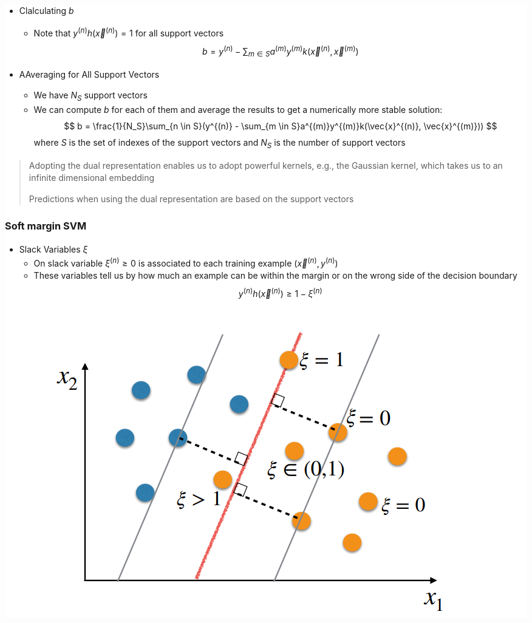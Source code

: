 - Clalculating $b$
  - Note that $y^{(n)}h(\vec{x}^{(n)}) = 1$ for all support vectors
    $$
        b = y^{(n)} - \sum_{m \in S}a^{(m)}y^{(m)}k(\vec{x}^{(n)}, \vec{x}^{(m)})
    $$

- AAveraging for All Support Vectors
  - We have $N_S$ support vectors
  - We can compute $b$ for each of them and average the results to get a numerically more stable solution:
    $$
        b = \frac{1}{N_S}\sum_{n \in S}(y^{(n)} - \sum_{m \in S}a^{(m)}y^{(m)}k(\vec{x}^{(n)}, \vec{x}^{(m)}))
    $$
    where $S$ is the set of indexes of the support vectors and $N_S$ is the number of support vectors

> Adopting the dual representation enables us to adopt powerful kernels, e.g., the Gaussian kernel, which takes us to an infinite dimensional embedding  
> 
> Predictions when using the dual representation are based on the support vectors

### Soft margin SVM

- Slack Variables $\xi$
  - On slack variable $\xi^{(n)} \ge 0$ is associated to each training example $(\vec{x}^{(n)}, y^{(n)})$
  - These variables tell us by how much an example can be within the margin or on the wrong side of the decision boundary
    $$
        y^{(n)}h(\vec{x}^{(n)}) \ge 1 - \xi^{(n)}
    $$
  ![](./images/Slack_Cariables.png)
